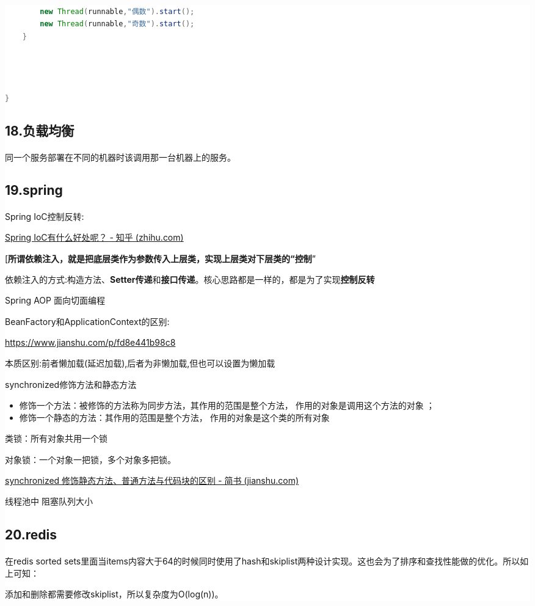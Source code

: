 ```java
        new Thread(runnable,"偶数").start();
        new Thread(runnable,"奇数").start();
    }

    


}
```

## 18.负载均衡

同一个服务部署在不同的机器时该调用那一台机器上的服务。





## 19.spring

Spring IoC控制反转:

[Spring IoC有什么好处呢？ - 知乎 (zhihu.com)](https://www.zhihu.com/question/23277575)

[**所谓依赖注入，就是把底层类作为参数传入上层类，实现上层类对下层类的“控制**”

依赖注入的方式:构造方法、**Setter传递**和**接口传递**。核心思路都是一样的，都是为了实现**控制反转**

Spring AOP 面向切面编程



 BeanFactory和ApplicationContext的区别:

https://www.jianshu.com/p/fd8e441b98c8

本质区别:前者懒加载(延迟加载),后者为非懒加载,但也可以设置为懒加载



synchronized修饰方法和静态方法

-   修饰一个方法：被修饰的方法称为同步方法，其作用的范围是整个方法， 作用的对象是调用这个方法的对象 ；
-   修饰一个静态的方法：其作用的范围是整个方法， 作用的对象是这个类的所有对象

类锁：所有对象共用一个锁

对象锁：一个对象一把锁，多个对象多把锁。

[synchronized 修饰静态方法、普通方法与代码块的区别 - 简书 (jianshu.com)](https://www.jianshu.com/p/3cfdf32bd37e)



线程池中 阻塞队列大小

## 20.redis

在redis sorted sets里面当items内容大于64的时候同时使用了hash和skiplist两种设计实现。这也会为了排序和查找性能做的优化。所以如上可知： 

添加和删除都需要修改skiplist，所以复杂度为O(log(n))。 
